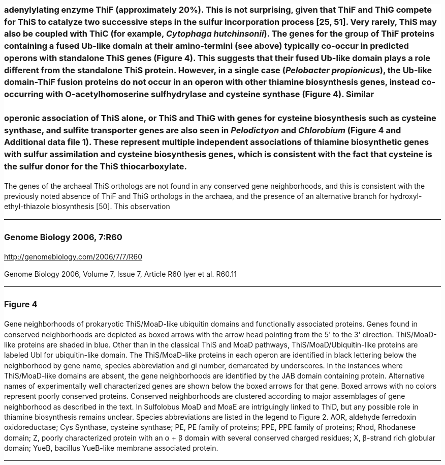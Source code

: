 ### adenylylating enzyme ThiF (approximately 20%). This is not surprising, given that ThiF and ThiG compete for ThiS to catalyze two successive steps in the sulfur incorporation process [25, 51]. Very rarely, ThiS may also be coupled with ThiC (for example, *Cytophaga hutchinsonii*). The genes for the group of ThiF proteins containing a fused Ub-like domain at their amino-termini (see above) typically co-occur in predicted operons with standalone ThiS genes (Figure 4). This suggests that their fused Ub-like domain plays a role different from the standalone ThiS protein. However, in a single case (*Pelobacter propionicus*), the Ub-like domain-ThiF fusion proteins do not occur in an operon with other thiamine biosynthesis genes, instead co-occurring with O-acetylhomoserine sulfhydrylase and cysteine synthase (Figure 4). Similar

### operonic association of ThiS alone, or ThiS and ThiG with genes for cysteine biosynthesis such as cysteine synthase, and sulfite transporter genes are also seen in *Pelodictyon* and *Chlorobium* (Figure 4 and Additional data file 1). These represent multiple independent associations of thiamine biosynthetic genes with sulfur assimilation and cysteine biosynthesis genes, which is consistent with the fact that cysteine is the sulfur donor for the ThiS thiocarboxylate.

The genes of the archaeal ThiS orthologs are not found in any conserved gene neighborhoods, and this is consistent with the previously noted absence of ThiF and ThiG orthologs in the archaea, and the presence of an alternative branch for hydroxyl-ethyl-thiazole biosynthesis [50]. This observation

---

### Genome Biology 2006, 7:R60

http://genomebiology.com/2006/7/7/R60

Genome Biology 2006, Volume 7, Issue 7, Article R60 Iyer et al. R60.11

---

### Figure 4

Gene neighborhoods of prokaryotic ThiS/MoaD-like ubiquitin domains and functionally associated proteins. Genes found in conserved neighborhoods are depicted as boxed arrows with the arrow head pointing from the 5' to the 3' direction. ThiS/MoaD-like proteins are shaded in blue. Other than in the classical ThiS and MoaD pathways, ThiS/MoaD/Ubiquitin-like proteins are labeled Ubl for ubiquitin-like domain. The ThiS/MoaD-like proteins in each operon are identified in black lettering below the neighborhood by gene name, species abbreviation and gi number, demarcated by underscores. In the instances where ThiS/MoaD-like domains are absent, the gene neighborhoods are identified by the JAB domain containing protein. Alternative names of experimentally well characterized genes are shown below the boxed arrows for that gene. Boxed arrows with no colors represent poorly conserved proteins. Conserved neighborhoods are clustered according to major assemblages of gene neighborhood as described in the text. In Sulfolobus MoaD and MoaE are intriguingly linked to ThiD, but any possible role in thiamine biosynthesis remains unclear. Species abbreviations are listed in the legend to Figure 2. AOR, aldehyde ferredoxin oxidoreductase; Cys Synthase, cysteine synthase; PE, PE family of proteins; PPE, PPE family of proteins; Rhod, Rhodanese domain; Z, poorly characterized protein with an α + β domain with several conserved charged residues; X, β-strand rich globular domain; YueB, bacillus YueB-like membrane associated protein.

---